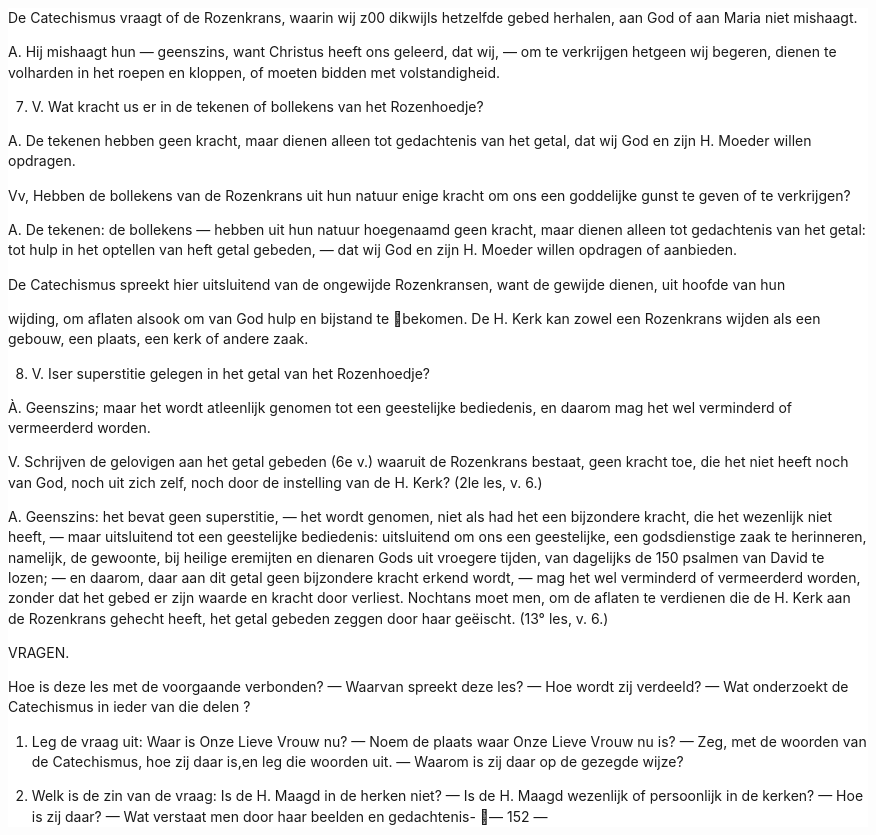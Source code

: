 De Catechismus vraagt of de Rozenkrans, waarin wij z00 dikwijls hetzelfde gebed herhalen, aan God of aan Maria niet mishaagt.

A. Hij mishaagt hun — geenszins, want Christus heeft ons geleerd, dat wij, — om te verkrijgen hetgeen wij begeren, dienen te volharden in het roepen en kloppen, of moeten bidden met volstandigheid.

7. V. Wat kracht us er in de tekenen of bollekens van het Rozenhoedje?

A. De tekenen hebben geen kracht, maar dienen alleen tot gedachtenis van het getal, dat wij God en zijn H. Moeder willen opdragen.

Vv, Hebben de bollekens van de Rozenkrans uit hun natuur enige kracht om ons een goddelijke gunst te geven of te verkrijgen?

A. De tekenen: de bollekens — hebben uit hun natuur hoegenaamd geen kracht, maar dienen alleen tot gedachtenis van het getal: tot hulp in het optellen van heft getal gebeden, — dat wij God en zijn H. Moeder willen opdragen of aanbieden.

De Catechismus spreekt hier uitsluitend van de ongewijde Rozenkransen, want de gewijde dienen, uit hoofde van hun

wijding, om aflaten alsook om van God hulp en bijstand te
bekomen. De H. Kerk kan zowel een Rozenkrans wijden als een gebouw, een plaats, een kerk of andere zaak.

8. V. Iser superstitie gelegen in het getal van het Rozenhoedje?

À. Geenszins; maar het wordt atleenlijk genomen tot een geestelijke bediedenis, en daarom mag het wel verminderd of vermeerderd worden.

V. Schrijven de gelovigen aan het getal gebeden (6e v.)
waaruit de Rozenkrans bestaat, geen kracht toe, die het niet heeft noch van God, noch uit zich zelf, noch door de instelling van de H. Kerk? (2le les, v. 6.)

A. Geenszins: het bevat geen superstitie, — het wordt genomen, niet als had het een bijzondere kracht, die het wezenlijk niet heeft, — maar uitsluitend tot een geestelijke bediedenis: uitsluitend om ons een geestelijke, een godsdienstige zaak te herinneren, namelijk, de gewoonte, bij heilige eremijten en dienaren Gods uit vroegere tijden, van dagelijks de 150 psalmen van David te lozen; — en daarom,
daar aan dit getal geen bijzondere kracht erkend wordt,
— mag het wel verminderd of vermeerderd worden,
zonder dat het gebed er zijn waarde en kracht door verliest.
Nochtans moet men, om de aflaten te verdienen die de H. Kerk aan de Rozenkrans gehecht heeft, het getal gebeden zeggen door haar geëischt. (13° les, v. 6.)

VRAGEN.

Hoe is deze les met de voorgaande verbonden? — Waarvan spreekt deze les? — Hoe wordt zij verdeeld? — Wat onderzoekt de Catechismus in ieder van die delen ?

1. Leg de vraag uit: Waar is Onze Lieve Vrouw nu? — Noem de plaats waar Onze Lieve Vrouw nu is? — Zeg, met de woorden van de Catechismus, hoe zij daar is,en leg die woorden uit. —
Waarom is zij daar op de gezegde wijze?

2. Welk is de zin van de vraag: Is de H. Maagd in de herken niet?
— Is de H. Maagd wezenlijk of persoonlijk in de kerken? — Hoe is zij daar? — Wat verstaat men door haar beelden en gedachtenis-
— 152 —
